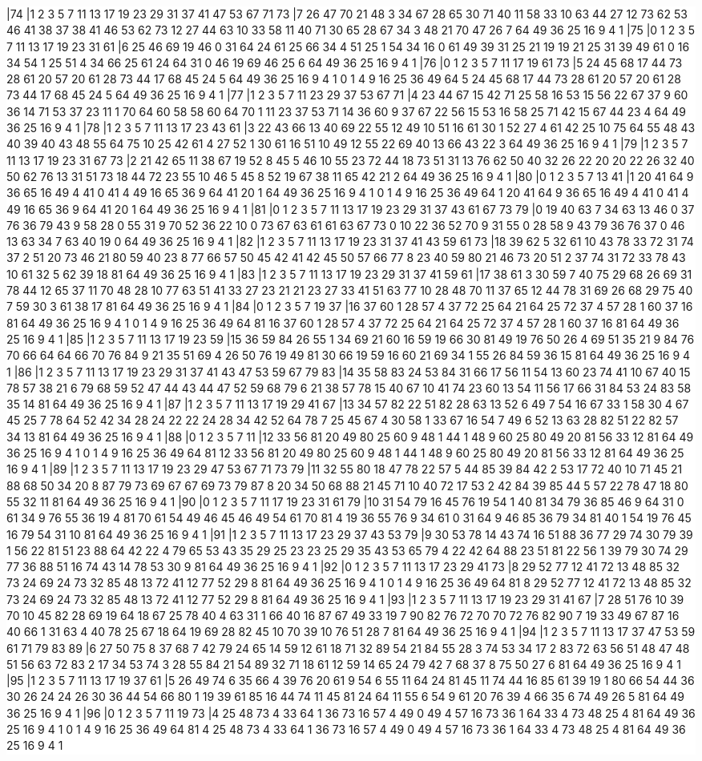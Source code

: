 |74	|1 2 3 5 7 11 13 17 19 23 29 31 37 41 47 53 67 71 73	|7 26 47 70 21 48 3 34 67 28 65 30 71 40 11 58 33 10 63 44 27 12 73 62 53 46 41 38 37 38 41 46 53 62 73 12 27 44 63 10 33 58 11 40 71 30 65 28 67 34 3 48 21 70 47 26 7 64 49 36 25 16 9 4 1
|75	|0 1 2 3 5 7 11 13 17 19 23 31 61	|6 25 46 69 19 46 0 31 64 24 61 25 66 34 4 51 25 1 54 34 16 0 61 49 39 31 25 21 19 19 21 25 31 39 49 61 0 16 34 54 1 25 51 4 34 66 25 61 24 64 31 0 46 19 69 46 25 6 64 49 36 25 16 9 4 1
|76	|0 1 2 3 5 7 11 17 19 61 73	|5 24 45 68 17 44 73 28 61 20 57 20 61 28 73 44 17 68 45 24 5 64 49 36 25 16 9 4 1 0 1 4 9 16 25 36 49 64 5 24 45 68 17 44 73 28 61 20 57 20 61 28 73 44 17 68 45 24 5 64 49 36 25 16 9 4 1
|77	|1 2 3 5 7 11 23 29 37 53 67 71	|4 23 44 67 15 42 71 25 58 16 53 15 56 22 67 37 9 60 36 14 71 53 37 23 11 1 70 64 60 58 58 60 64 70 1 11 23 37 53 71 14 36 60 9 37 67 22 56 15 53 16 58 25 71 42 15 67 44 23 4 64 49 36 25 16 9 4 1
|78	|1 2 3 5 7 11 13 17 23 43 61	|3 22 43 66 13 40 69 22 55 12 49 10 51 16 61 30 1 52 27 4 61 42 25 10 75 64 55 48 43 40 39 40 43 48 55 64 75 10 25 42 61 4 27 52 1 30 61 16 51 10 49 12 55 22 69 40 13 66 43 22 3 64 49 36 25 16 9 4 1
|79	|1 2 3 5 7 11 13 17 19 23 31 67 73	|2 21 42 65 11 38 67 19 52 8 45 5 46 10 55 23 72 44 18 73 51 31 13 76 62 50 40 32 26 22 20 20 22 26 32 40 50 62 76 13 31 51 73 18 44 72 23 55 10 46 5 45 8 52 19 67 38 11 65 42 21 2 64 49 36 25 16 9 4 1
|80	|0 1 2 3 5 7 13 41	|1 20 41 64 9 36 65 16 49 4 41 0 41 4 49 16 65 36 9 64 41 20 1 64 49 36 25 16 9 4 1 0 1 4 9 16 25 36 49 64 1 20 41 64 9 36 65 16 49 4 41 0 41 4 49 16 65 36 9 64 41 20 1 64 49 36 25 16 9 4 1
|81	|0 1 2 3 5 7 11 13 17 19 23 29 31 37 43 61 67 73 79	|0 19 40 63 7 34 63 13 46 0 37 76 36 79 43 9 58 28 0 55 31 9 70 52 36 22 10 0 73 67 63 61 61 63 67 73 0 10 22 36 52 70 9 31 55 0 28 58 9 43 79 36 76 37 0 46 13 63 34 7 63 40 19 0 64 49 36 25 16 9 4 1
|82	|1 2 3 5 7 11 13 17 19 23 31 37 41 43 59 61 73	|18 39 62 5 32 61 10 43 78 33 72 31 74 37 2 51 20 73 46 21 80 59 40 23 8 77 66 57 50 45 42 41 42 45 50 57 66 77 8 23 40 59 80 21 46 73 20 51 2 37 74 31 72 33 78 43 10 61 32 5 62 39 18 81 64 49 36 25 16 9 4 1
|83	|1 2 3 5 7 11 13 17 19 23 29 31 37 41 59 61	|17 38 61 3 30 59 7 40 75 29 68 26 69 31 78 44 12 65 37 11 70 48 28 10 77 63 51 41 33 27 23 21 21 23 27 33 41 51 63 77 10 28 48 70 11 37 65 12 44 78 31 69 26 68 29 75 40 7 59 30 3 61 38 17 81 64 49 36 25 16 9 4 1
|84	|0 1 2 3 5 7 19 37	|16 37 60 1 28 57 4 37 72 25 64 21 64 25 72 37 4 57 28 1 60 37 16 81 64 49 36 25 16 9 4 1 0 1 4 9 16 25 36 49 64 81 16 37 60 1 28 57 4 37 72 25 64 21 64 25 72 37 4 57 28 1 60 37 16 81 64 49 36 25 16 9 4 1
|85	|1 2 3 5 7 11 13 17 19 23 59	|15 36 59 84 26 55 1 34 69 21 60 16 59 19 66 30 81 49 19 76 50 26 4 69 51 35 21 9 84 76 70 66 64 64 66 70 76 84 9 21 35 51 69 4 26 50 76 19 49 81 30 66 19 59 16 60 21 69 34 1 55 26 84 59 36 15 81 64 49 36 25 16 9 4 1
|86	|1 2 3 5 7 11 13 17 19 23 29 31 37 41 43 47 53 59 67 79 83	|14 35 58 83 24 53 84 31 66 17 56 11 54 13 60 23 74 41 10 67 40 15 78 57 38 21 6 79 68 59 52 47 44 43 44 47 52 59 68 79 6 21 38 57 78 15 40 67 10 41 74 23 60 13 54 11 56 17 66 31 84 53 24 83 58 35 14 81 64 49 36 25 16 9 4 1
|87	|1 2 3 5 7 11 13 17 19 29 41 67	|13 34 57 82 22 51 82 28 63 13 52 6 49 7 54 16 67 33 1 58 30 4 67 45 25 7 78 64 52 42 34 28 24 22 22 24 28 34 42 52 64 78 7 25 45 67 4 30 58 1 33 67 16 54 7 49 6 52 13 63 28 82 51 22 82 57 34 13 81 64 49 36 25 16 9 4 1
|88	|0 1 2 3 5 7 11	|12 33 56 81 20 49 80 25 60 9 48 1 44 1 48 9 60 25 80 49 20 81 56 33 12 81 64 49 36 25 16 9 4 1 0 1 4 9 16 25 36 49 64 81 12 33 56 81 20 49 80 25 60 9 48 1 44 1 48 9 60 25 80 49 20 81 56 33 12 81 64 49 36 25 16 9 4 1
|89	|1 2 3 5 7 11 13 17 19 23 29 47 53 67 71 73 79	|11 32 55 80 18 47 78 22 57 5 44 85 39 84 42 2 53 17 72 40 10 71 45 21 88 68 50 34 20 8 87 79 73 69 67 67 69 73 79 87 8 20 34 50 68 88 21 45 71 10 40 72 17 53 2 42 84 39 85 44 5 57 22 78 47 18 80 55 32 11 81 64 49 36 25 16 9 4 1
|90	|0 1 2 3 5 7 11 17 19 23 31 61 79	|10 31 54 79 16 45 76 19 54 1 40 81 34 79 36 85 46 9 64 31 0 61 34 9 76 55 36 19 4 81 70 61 54 49 46 45 46 49 54 61 70 81 4 19 36 55 76 9 34 61 0 31 64 9 46 85 36 79 34 81 40 1 54 19 76 45 16 79 54 31 10 81 64 49 36 25 16 9 4 1
|91	|1 2 3 5 7 11 13 17 23 29 37 43 53 79	|9 30 53 78 14 43 74 16 51 88 36 77 29 74 30 79 39 1 56 22 81 51 23 88 64 42 22 4 79 65 53 43 35 29 25 23 23 25 29 35 43 53 65 79 4 22 42 64 88 23 51 81 22 56 1 39 79 30 74 29 77 36 88 51 16 74 43 14 78 53 30 9 81 64 49 36 25 16 9 4 1
|92	|0 1 2 3 5 7 11 13 17 23 29 41 73	|8 29 52 77 12 41 72 13 48 85 32 73 24 69 24 73 32 85 48 13 72 41 12 77 52 29 8 81 64 49 36 25 16 9 4 1 0 1 4 9 16 25 36 49 64 81 8 29 52 77 12 41 72 13 48 85 32 73 24 69 24 73 32 85 48 13 72 41 12 77 52 29 8 81 64 49 36 25 16 9 4 1
|93	|1 2 3 5 7 11 13 17 19 23 29 31 41 67	|7 28 51 76 10 39 70 10 45 82 28 69 19 64 18 67 25 78 40 4 63 31 1 66 40 16 87 67 49 33 19 7 90 82 76 72 70 70 72 76 82 90 7 19 33 49 67 87 16 40 66 1 31 63 4 40 78 25 67 18 64 19 69 28 82 45 10 70 39 10 76 51 28 7 81 64 49 36 25 16 9 4 1
|94	|1 2 3 5 7 11 13 17 37 47 53 59 61 71 79 83 89	|6 27 50 75 8 37 68 7 42 79 24 65 14 59 12 61 18 71 32 89 54 21 84 55 28 3 74 53 34 17 2 83 72 63 56 51 48 47 48 51 56 63 72 83 2 17 34 53 74 3 28 55 84 21 54 89 32 71 18 61 12 59 14 65 24 79 42 7 68 37 8 75 50 27 6 81 64 49 36 25 16 9 4 1
|95	|1 2 3 5 7 11 13 17 19 37 61	|5 26 49 74 6 35 66 4 39 76 20 61 9 54 6 55 11 64 24 81 45 11 74 44 16 85 61 39 19 1 80 66 54 44 36 30 26 24 24 26 30 36 44 54 66 80 1 19 39 61 85 16 44 74 11 45 81 24 64 11 55 6 54 9 61 20 76 39 4 66 35 6 74 49 26 5 81 64 49 36 25 16 9 4 1
|96	|0 1 2 3 5 7 11 19 73	|4 25 48 73 4 33 64 1 36 73 16 57 4 49 0 49 4 57 16 73 36 1 64 33 4 73 48 25 4 81 64 49 36 25 16 9 4 1 0 1 4 9 16 25 36 49 64 81 4 25 48 73 4 33 64 1 36 73 16 57 4 49 0 49 4 57 16 73 36 1 64 33 4 73 48 25 4 81 64 49 36 25 16 9 4 1